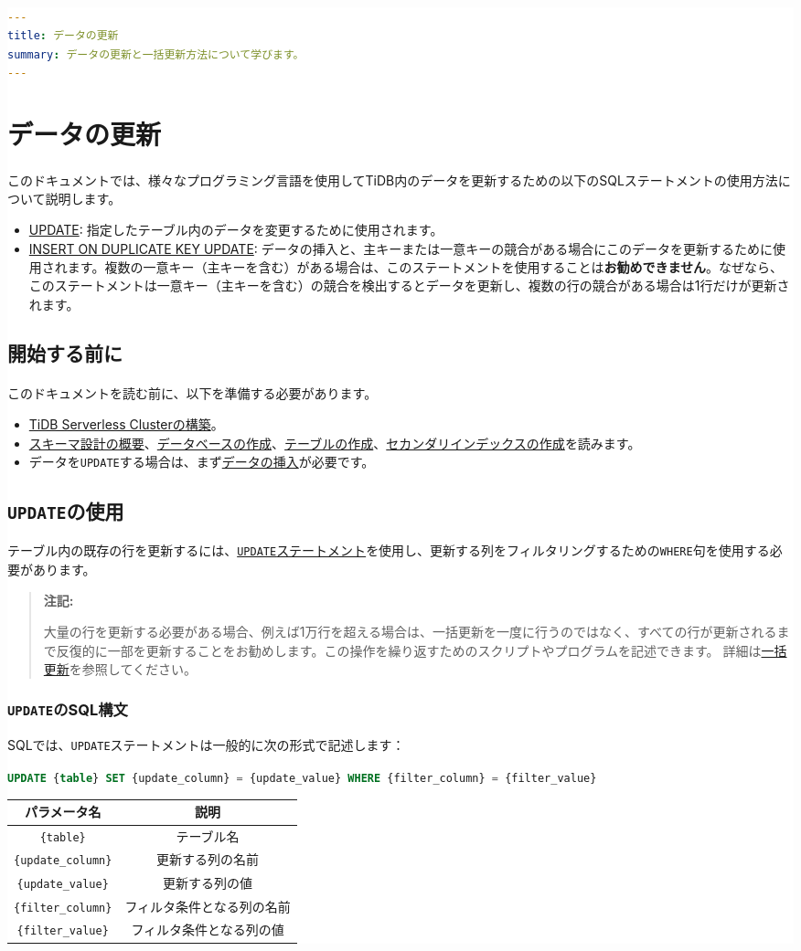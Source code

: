 ```yaml
---
title: データの更新
summary: データの更新と一括更新方法について学びます。
---
```


# データの更新

このドキュメントでは、様々なプログラミング言語を使用してTiDB内のデータを更新するための以下のSQLステートメントの使用方法について説明します。

- [UPDATE](/sql-statements/sql-statement-update.md): 指定したテーブル内のデータを変更するために使用されます。
- [INSERT ON DUPLICATE KEY UPDATE](/sql-statements/sql-statement-insert.md): データの挿入と、主キーまたは一意キーの競合がある場合にこのデータを更新するために使用されます。複数の一意キー（主キーを含む）がある場合は、このステートメントを使用することは**お勧めできません**。なぜなら、このステートメントは一意キー（主キーを含む）の競合を検出するとデータを更新し、複数の行の競合がある場合は1行だけが更新されます。

## 開始する前に

このドキュメントを読む前に、以下を準備する必要があります。

- [TiDB Serverless Clusterの構築](/develop/dev-guide-build-cluster-in-cloud.md)。
- [スキーマ設計の概要](/develop/dev-guide-schema-design-overview.md)、[データベースの作成](/develop/dev-guide-create-database.md)、[テーブルの作成](/develop/dev-guide-create-table.md)、[セカンダリインデックスの作成](/develop/dev-guide-create-secondary-indexes.md)を読みます。
- データを`UPDATE`する場合は、まず[データの挿入](/develop/dev-guide-insert-data.md)が必要です。

## `UPDATE`の使用

テーブル内の既存の行を更新するには、[`UPDATE`ステートメント](/sql-statements/sql-statement-update.md)を使用し、更新する列をフィルタリングするための`WHERE`句を使用する必要があります。

> **注記:**
>
> 大量の行を更新する必要がある場合、例えば1万行を超える場合は、一括更新を一度に行うのではなく、すべての行が更新されるまで反復的に一部を更新することをお勧めします。この操作を繰り返すためのスクリプトやプログラムを記述できます。
> 詳細は[一括更新](#bulk-update)を参照してください。

### `UPDATE`のSQL構文

SQLでは、`UPDATE`ステートメントは一般的に次の形式で記述します：

```sql
UPDATE {table} SET {update_column} = {update_value} WHERE {filter_column} = {filter_value}
```

| パラメータ名 | 説明 |
| :---------------: | :------------------: |
|     `{table}`     |         テーブル名         |
| `{update_column}` |     更新する列の名前     |
| `{update_value}`  |     更新する列の値     |
| `{filter_column}` |     フィルタ条件となる列の名前     |
| `{filter_value}`  |     フィルタ条件となる列の値     |
